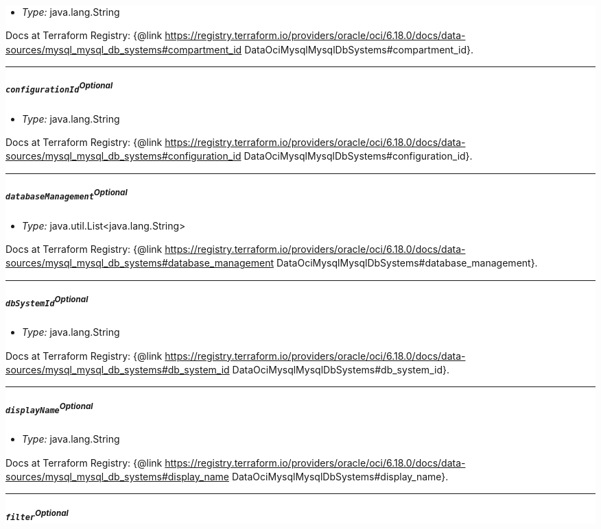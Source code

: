 - *Type:* java.lang.String

Docs at Terraform Registry: {@link https://registry.terraform.io/providers/oracle/oci/6.18.0/docs/data-sources/mysql_mysql_db_systems#compartment_id DataOciMysqlMysqlDbSystems#compartment_id}.

---

##### `configurationId`<sup>Optional</sup> <a name="configurationId" id="rhizo-co-terraform-provider-oci.dataOciMysqlMysqlDbSystems.DataOciMysqlMysqlDbSystems.Initializer.parameter.configurationId"></a>

- *Type:* java.lang.String

Docs at Terraform Registry: {@link https://registry.terraform.io/providers/oracle/oci/6.18.0/docs/data-sources/mysql_mysql_db_systems#configuration_id DataOciMysqlMysqlDbSystems#configuration_id}.

---

##### `databaseManagement`<sup>Optional</sup> <a name="databaseManagement" id="rhizo-co-terraform-provider-oci.dataOciMysqlMysqlDbSystems.DataOciMysqlMysqlDbSystems.Initializer.parameter.databaseManagement"></a>

- *Type:* java.util.List<java.lang.String>

Docs at Terraform Registry: {@link https://registry.terraform.io/providers/oracle/oci/6.18.0/docs/data-sources/mysql_mysql_db_systems#database_management DataOciMysqlMysqlDbSystems#database_management}.

---

##### `dbSystemId`<sup>Optional</sup> <a name="dbSystemId" id="rhizo-co-terraform-provider-oci.dataOciMysqlMysqlDbSystems.DataOciMysqlMysqlDbSystems.Initializer.parameter.dbSystemId"></a>

- *Type:* java.lang.String

Docs at Terraform Registry: {@link https://registry.terraform.io/providers/oracle/oci/6.18.0/docs/data-sources/mysql_mysql_db_systems#db_system_id DataOciMysqlMysqlDbSystems#db_system_id}.

---

##### `displayName`<sup>Optional</sup> <a name="displayName" id="rhizo-co-terraform-provider-oci.dataOciMysqlMysqlDbSystems.DataOciMysqlMysqlDbSystems.Initializer.parameter.displayName"></a>

- *Type:* java.lang.String

Docs at Terraform Registry: {@link https://registry.terraform.io/providers/oracle/oci/6.18.0/docs/data-sources/mysql_mysql_db_systems#display_name DataOciMysqlMysqlDbSystems#display_name}.

---

##### `filter`<sup>Optional</sup> <a name="filter" id="rhizo-co-terraform-provider-oci.dataOciMysqlMysqlDbSystems.DataOciMysqlMysqlDbSystems.Initializer.parameter.filter"></a>
